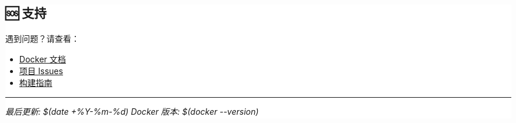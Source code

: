 ## 🆘 支持

遇到问题？请查看：
- [Docker 文档](https://docs.docker.com/)
- [项目 Issues](https://github.com/your-username/KernelCamp/issues)
- [构建指南](BUILD.md)

---

*最后更新: $(date +%Y-%m-%d)*
*Docker 版本: $(docker --version)*